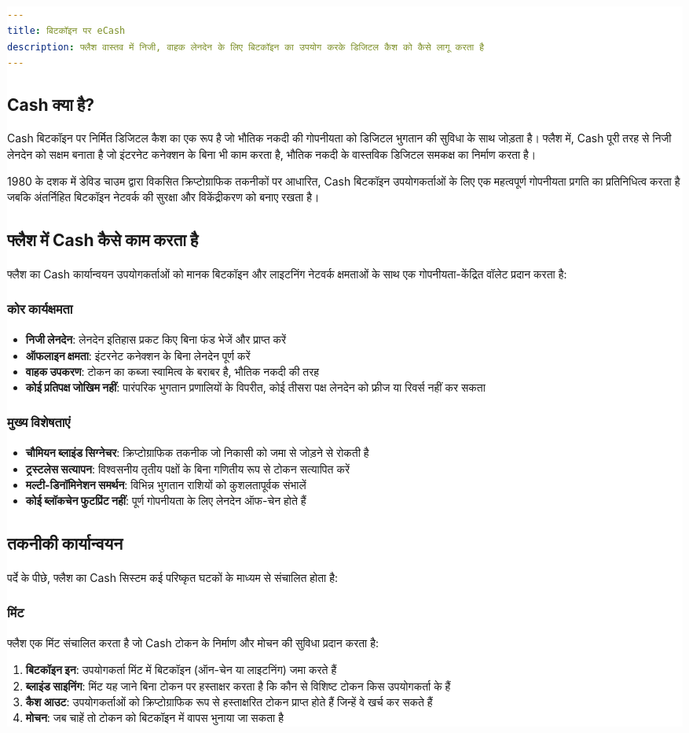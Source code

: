 ```yaml
---
title: बिटकॉइन पर eCash
description: फ्लैश वास्तव में निजी, वाहक लेनदेन के लिए बिटकॉइन का उपयोग करके डिजिटल कैश को कैसे लागू करता है
---
```


## Cash क्या है?

Cash बिटकॉइन पर निर्मित डिजिटल कैश का एक रूप है जो भौतिक नकदी की गोपनीयता को डिजिटल भुगतान की सुविधा के साथ जोड़ता है। फ्लैश में, Cash पूरी तरह से निजी लेनदेन को सक्षम बनाता है जो इंटरनेट कनेक्शन के बिना भी काम करता है, भौतिक नकदी के वास्तविक डिजिटल समकक्ष का निर्माण करता है।

1980 के दशक में डेविड चाउम द्वारा विकसित क्रिप्टोग्राफिक तकनीकों पर आधारित, Cash बिटकॉइन उपयोगकर्ताओं के लिए एक महत्वपूर्ण गोपनीयता प्रगति का प्रतिनिधित्व करता है जबकि अंतर्निहित बिटकॉइन नेटवर्क की सुरक्षा और विकेंद्रीकरण को बनाए रखता है।

## फ्लैश में Cash कैसे काम करता है

फ्लैश का Cash कार्यान्वयन उपयोगकर्ताओं को मानक बिटकॉइन और लाइटनिंग नेटवर्क क्षमताओं के साथ एक गोपनीयता-केंद्रित वॉलेट प्रदान करता है:

### कोर कार्यक्षमता

- **निजी लेनदेन**: लेनदेन इतिहास प्रकट किए बिना फंड भेजें और प्राप्त करें
- **ऑफलाइन क्षमता**: इंटरनेट कनेक्शन के बिना लेनदेन पूर्ण करें
- **वाहक उपकरण**: टोकन का कब्जा स्वामित्व के बराबर है, भौतिक नकदी की तरह
- **कोई प्रतिपक्ष जोखिम नहीं**: पारंपरिक भुगतान प्रणालियों के विपरीत, कोई तीसरा पक्ष लेनदेन को फ्रीज या रिवर्स नहीं कर सकता

### मुख्य विशेषताएं

- **चौमियन ब्लाइंड सिग्नेचर**: क्रिप्टोग्राफिक तकनीक जो निकासी को जमा से जोड़ने से रोकती है
- **ट्रस्टलेस सत्यापन**: विश्वसनीय तृतीय पक्षों के बिना गणितीय रूप से टोकन सत्यापित करें
- **मल्टी-डिनॉमिनेशन समर्थन**: विभिन्न भुगतान राशियों को कुशलतापूर्वक संभालें
- **कोई ब्लॉकचेन फुटप्रिंट नहीं**: पूर्ण गोपनीयता के लिए लेनदेन ऑफ-चेन होते हैं

## तकनीकी कार्यान्वयन

पर्दे के पीछे, फ्लैश का Cash सिस्टम कई परिष्कृत घटकों के माध्यम से संचालित होता है:

### मिंट

फ्लैश एक मिंट संचालित करता है जो Cash टोकन के निर्माण और मोचन की सुविधा प्रदान करता है:

1. **बिटकॉइन इन**: उपयोगकर्ता मिंट में बिटकॉइन (ऑन-चेन या लाइटनिंग) जमा करते हैं
2. **ब्लाइंड साइनिंग**: मिंट यह जाने बिना टोकन पर हस्ताक्षर करता है कि कौन से विशिष्ट टोकन किस उपयोगकर्ता के हैं
3. **कैश आउट**: उपयोगकर्ताओं को क्रिप्टोग्राफिक रूप से हस्ताक्षरित टोकन प्राप्त होते हैं जिन्हें वे खर्च कर सकते हैं
4. **मोचन**: जब चाहें तो टोकन को बिटकॉइन में वापस भुनाया जा सकता है
